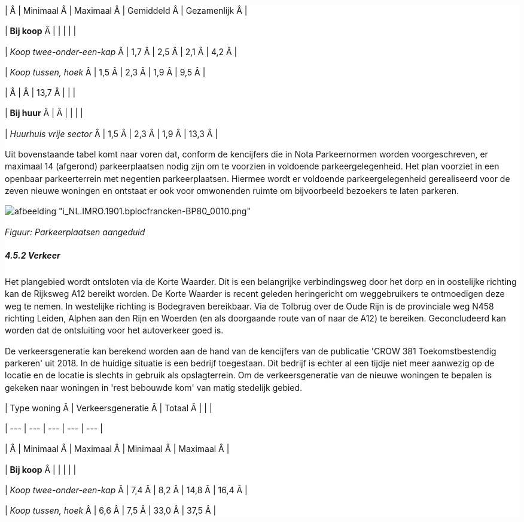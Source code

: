| Â | Minimaal   Â | Maximaal   Â | Gemiddeld   Â | Gezamenlijk   Â |

| **Bij koop**   Â | | | | |

| *Koop twee\-onder\-een\-kap*   Â | 1,7    Â | 2,5   Â | 2,1   Â | 4,2   Â |

| *Koop tussen, hoek*   Â | 1,5   Â | 2,3   Â | 1,9   Â | 9,5   Â |

| Â | Â | 13,7   Â | | |

| **Bij huur**   Â | Â | | | |

| *Huurhuis vrije sector*   Â | 1,5   Â | 2,3   Â | 1,9   Â | 13,3   Â |

Uit bovenstaande tabel komt naar voren dat, conform de kencijfers die in Nota Parkeernormen worden voorgeschreven, er maximaal 14 (afgerond) parkeerplaatsen nodig zijn om te voorzien in voldoende parkeergelegenheid. Het plan voorziet in een openbaar parkeerterrein met negentien parkeerplaatsen. Hiermee wordt er voldoende parkeergelegenheid gerealiseerd voor de zeven nieuwe woningen en ontstaat er ook voor omwonenden ruimte om bijvoorbeeld bezoekers te laten parkeren.

![afbeelding "i_NL.IMRO.1901.bplocfrancken-BP80_0010.png"](i_NL.IMRO.1901.bplocfrancken-BP80_0010.png)

*Figuur: Parkeerplaatsen aangeduid*

##### 4\.5\.2 Verkeer

Het plangebied wordt ontsloten via de Korte Waarder. Dit is een belangrijke verbindingsweg door het dorp en in oostelijke richting kan de Rijksweg A12 bereikt worden. De Korte Waarder is recent geleden heringericht om weggebruikers te ontmoedigen deze weg te nemen. In westelijke richting is Bodegraven bereikbaar. Via de Tolbrug over de Oude Rijn is de provinciale weg N458 richting Leiden, Alphen aan den Rijn en Woerden (en als doorgaande route van of naar de A12\) te bereiken. Geconcludeerd kan worden dat de ontsluiting voor het autoverkeer goed is.

De verkeersgeneratie kan berekend worden aan de hand van de kencijfers van de publicatie 'CROW 381 Toekomstbestendig parkeren' uit 2018\. In de huidige situatie is een bedrijf toegestaan. Dit bedrijf is echter al een tijdje niet meer aanwezig op de locatie en de locatie is slechts in gebruik als opslagterrein. Om de verkeersgeneratie van de nieuwe woningen te bepalen is gekeken naar woningen in 'rest bebouwde kom' van matig stedelijk gebied.

| Type woning   Â | Verkeersgeneratie   Â | Totaal   Â | | |

| --- | --- | --- | --- | --- |

| Â | Minimaal   Â | Maximaal   Â | Minimaal   Â | Maximaal   Â |

| **Bij koop**   Â | | | | |

| *Koop twee\-onder\-een\-kap*   Â | 7,4   Â | 8,2   Â | 14,8   Â | 16,4   Â |

| *Koop tussen, hoek*   Â | 6,6   Â | 7,5   Â | 33,0   Â | 37,5   Â |
